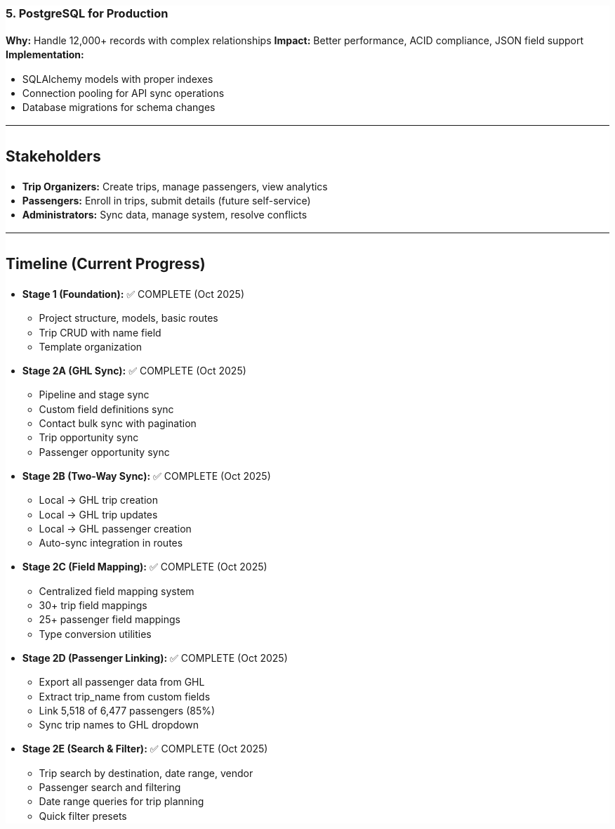 ### 5. PostgreSQL for Production
**Why:** Handle 12,000+ records with complex relationships
**Impact:** Better performance, ACID compliance, JSON field support
**Implementation:**
- SQLAlchemy models with proper indexes
- Connection pooling for API sync operations
- Database migrations for schema changes

---

## Stakeholders

- **Trip Organizers:** Create trips, manage passengers, view analytics
- **Passengers:** Enroll in trips, submit details (future self-service)
- **Administrators:** Sync data, manage system, resolve conflicts

---

## Timeline (Current Progress)

- **Stage 1 (Foundation):** ✅ COMPLETE (Oct 2025)
  - Project structure, models, basic routes
  - Trip CRUD with name field
  - Template organization
  
- **Stage 2A (GHL Sync):** ✅ COMPLETE (Oct 2025)
  - Pipeline and stage sync
  - Custom field definitions sync
  - Contact bulk sync with pagination
  - Trip opportunity sync
  - Passenger opportunity sync

- **Stage 2B (Two-Way Sync):** ✅ COMPLETE (Oct 2025)
  - Local → GHL trip creation
  - Local → GHL trip updates
  - Local → GHL passenger creation
  - Auto-sync integration in routes

- **Stage 2C (Field Mapping):** ✅ COMPLETE (Oct 2025)
  - Centralized field mapping system
  - 30+ trip field mappings
  - 25+ passenger field mappings
  - Type conversion utilities

- **Stage 2D (Passenger Linking):** ✅ COMPLETE (Oct 2025)
  - Export all passenger data from GHL
  - Extract trip_name from custom fields
  - Link 5,518 of 6,477 passengers (85%)
  - Sync trip names to GHL dropdown

- **Stage 2E (Search & Filter):** ✅ COMPLETE (Oct 2025)
  - Trip search by destination, date range, vendor
  - Passenger search and filtering
  - Date range queries for trip planning
  - Quick filter presets

